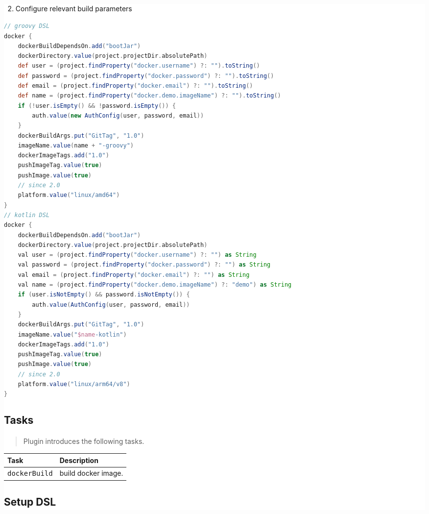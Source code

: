 2. Configure relevant build parameters

```groovy
// groovy DSL
docker {
    dockerBuildDependsOn.add("bootJar")
    dockerDirectory.value(project.projectDir.absolutePath)
    def user = (project.findProperty("docker.username") ?: "").toString()
    def password = (project.findProperty("docker.password") ?: "").toString()
    def email = (project.findProperty("docker.email") ?: "").toString()
    def name = (project.findProperty("docker.demo.imageName") ?: "").toString()
    if (!user.isEmpty() && !password.isEmpty()) {
        auth.value(new AuthConfig(user, password, email))
    }
    dockerBuildArgs.put("GitTag", "1.0")
    imageName.value(name + "-groovy")
    dockerImageTags.add("1.0")
    pushImageTag.value(true)
    pushImage.value(true)
    // since 2.0
    platform.value("linux/amd64")
}
// kotlin DSL
docker {
    dockerBuildDependsOn.add("bootJar")
    dockerDirectory.value(project.projectDir.absolutePath)
    val user = (project.findProperty("docker.username") ?: "") as String
    val password = (project.findProperty("docker.password") ?: "") as String
    val email = (project.findProperty("docker.email") ?: "") as String
    val name = (project.findProperty("docker.demo.imageName") ?: "demo") as String
    if (user.isNotEmpty() && password.isNotEmpty()) {
        auth.value(AuthConfig(user, password, email))
    }
    dockerBuildArgs.put("GitTag", "1.0")
    imageName.value("$name-kotlin")
    dockerImageTags.add("1.0")
    pushImageTag.value(true)
    pushImage.value(true)
    // since 2.0
    platform.value("linux/arm64/v8")
}
```

## Tasks

> Plugin introduces the following tasks.

| Task                   | Description          |
|:-----------------------|:---------------------|
| <kbd>dockerBuild</kbd> | build  docker image. |

## Setup DSL
